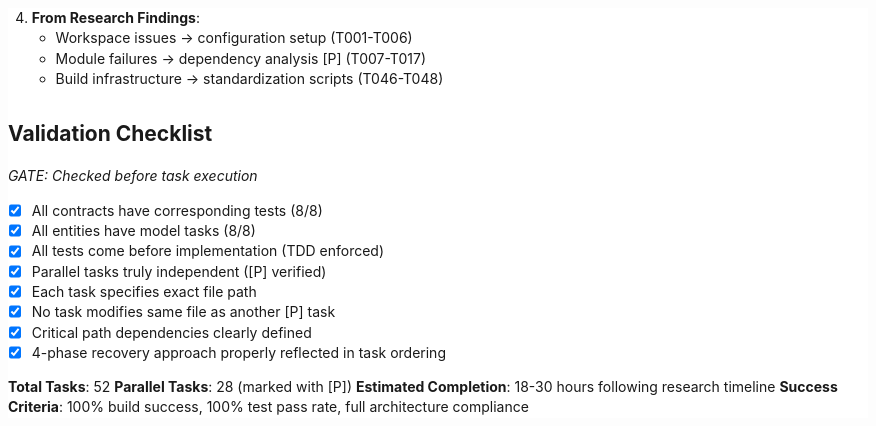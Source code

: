 4. **From Research Findings**:
   - Workspace issues → configuration setup (T001-T006)
   - Module failures → dependency analysis [P] (T007-T017)
   - Build infrastructure → standardization scripts (T046-T048)

## Validation Checklist
*GATE: Checked before task execution*

- [x] All contracts have corresponding tests (8/8)
- [x] All entities have model tasks (8/8)
- [x] All tests come before implementation (TDD enforced)
- [x] Parallel tasks truly independent ([P] verified)
- [x] Each task specifies exact file path
- [x] No task modifies same file as another [P] task
- [x] Critical path dependencies clearly defined
- [x] 4-phase recovery approach properly reflected in task ordering

**Total Tasks**: 52
**Parallel Tasks**: 28 (marked with [P])
**Estimated Completion**: 18-30 hours following research timeline
**Success Criteria**: 100% build success, 100% test pass rate, full architecture compliance